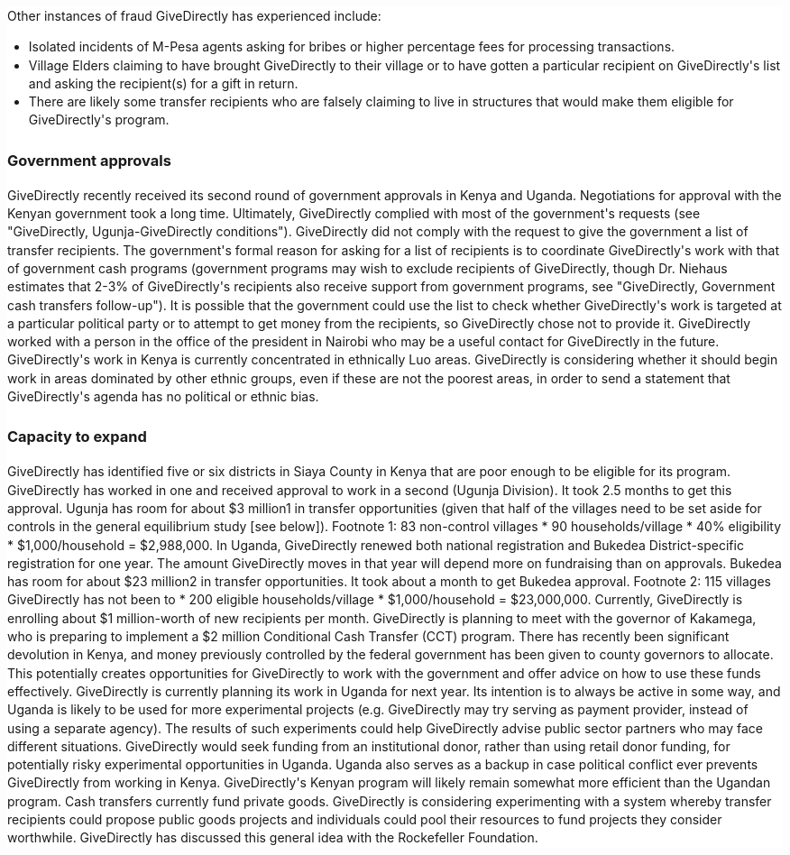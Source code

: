 Other instances of fraud GiveDirectly has experienced include:

* Isolated incidents of M-Pesa agents asking for bribes or higher percentage fees for processing transactions.
* Village Elders claiming to have brought GiveDirectly to their village or to have gotten a particular recipient on GiveDirectly's list and asking the recipient(s) for a gift in return.
* There are likely some transfer recipients who are falsely claiming to live in structures that would make them eligible for GiveDirectly's program.

### Government approvals

GiveDirectly recently received its second round of government approvals in Kenya and Uganda. Negotiations for approval with the Kenyan government took a long time. Ultimately, GiveDirectly complied with most of the government's requests (see "GiveDirectly, Ugunja-GiveDirectly conditions"). GiveDirectly did not comply with the request to give the government a list of transfer recipients. The government's formal reason for asking for a list of recipients is to coordinate GiveDirectly's work with that of government cash programs (government programs may wish to exclude recipients of GiveDirectly, though Dr. Niehaus estimates that 2-3% of GiveDirectly's recipients also receive support from government programs, see "GiveDirectly, Government cash transfers follow-up"). It is possible that the government could use the list to check whether GiveDirectly's work is targeted at a particular political party or to attempt to get money from the recipients, so GiveDirectly chose not to provide it. GiveDirectly worked with a person in the office of the president in Nairobi who may be a useful contact for GiveDirectly in the future. GiveDirectly's work in Kenya is currently concentrated in ethnically Luo areas. GiveDirectly is considering whether it should begin work in areas dominated by other ethnic groups, even if these are not the poorest areas, in order to send a statement that GiveDirectly's agenda has no political or ethnic bias.

### Capacity to expand

GiveDirectly has identified five or six districts in Siaya County in Kenya that are poor enough to be eligible for its program. GiveDirectly has worked in one and received approval to work in a second (Ugunja Division). It took 2.5 months to get this approval. Ugunja has room for about $3 million1 in transfer opportunities (given that half of the villages need to be set aside for controls in the general equilibrium study [see below]). Footnote 1: 83 non-control villages * 90 households/village * 40% eligibility * $1,000/household = $2,988,000. In Uganda, GiveDirectly renewed both national registration and Bukedea District-specific registration for one year. The amount GiveDirectly moves in that year will depend more on fundraising than on approvals. Bukedea has room for about $23 million2 in transfer opportunities. It took about a month to get Bukedea approval. Footnote 2: 115 villages GiveDirectly has not been to * 200 eligible households/village * $1,000/household = $23,000,000. Currently, GiveDirectly is enrolling about $1 million-worth of new recipients per month. GiveDirectly is planning to meet with the governor of Kakamega, who is preparing to implement a $2 million Conditional Cash Transfer (CCT) program. There has recently been significant devolution in Kenya, and money previously controlled by the federal government has been given to county governors to allocate. This potentially creates opportunities for GiveDirectly to work with the government and offer advice on how to use these funds effectively. GiveDirectly is currently planning its work in Uganda for next year. Its intention is to always be active in some way, and Uganda is likely to be used for more experimental projects (e.g. GiveDirectly may try serving as payment provider, instead of using a separate agency). The results of such experiments could help GiveDirectly advise public sector partners who may face different situations. GiveDirectly would seek funding from an institutional donor, rather than using retail donor funding, for potentially risky experimental opportunities in Uganda. Uganda also serves as a backup in case political conflict ever prevents GiveDirectly from working in Kenya. GiveDirectly's Kenyan program will likely remain somewhat more efficient than the Ugandan program. Cash transfers currently fund private goods. GiveDirectly is considering experimenting with a system whereby transfer recipients could propose public goods projects and individuals could pool their resources to fund projects they consider worthwhile. GiveDirectly has discussed this general idea with the Rockefeller Foundation.
